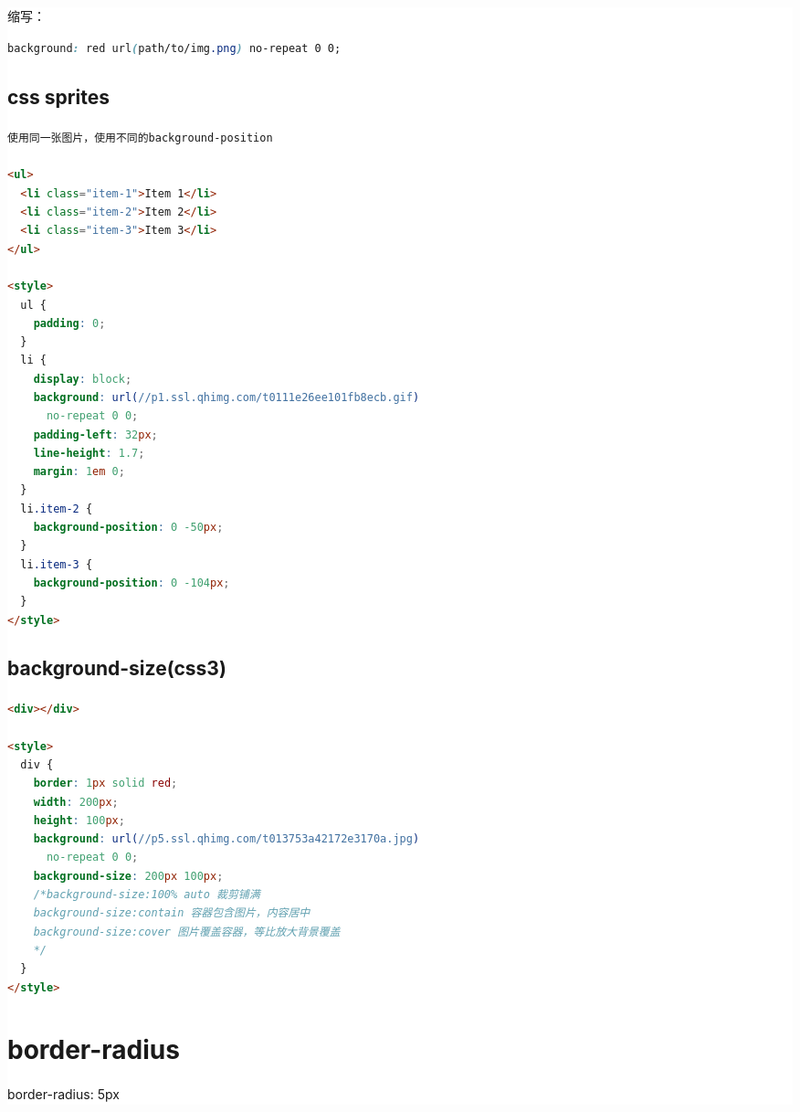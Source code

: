 缩写：
```css
background: red url(path/to/img.png) no-repeat 0 0;
```
## css sprites

```html
使用同一张图片，使用不同的background-position

<ul>
  <li class="item-1">Item 1</li>
  <li class="item-2">Item 2</li>
  <li class="item-3">Item 3</li>
</ul>

<style>
  ul {
    padding: 0;
  }
  li {
    display: block;
    background: url(//p1.ssl.qhimg.com/t0111e26ee101fb8ecb.gif)
      no-repeat 0 0;
    padding-left: 32px;
    line-height: 1.7;
    margin: 1em 0;
  }
  li.item-2 {
    background-position: 0 -50px;
  }
  li.item-3 {
    background-position: 0 -104px;
  }
</style>
```

## background-size(css3)

```html
<div></div>

<style>
  div {
    border: 1px solid red;
    width: 200px;
    height: 100px;
    background: url(//p5.ssl.qhimg.com/t013753a42172e3170a.jpg)
      no-repeat 0 0;
    background-size: 200px 100px;
    /*background-size:100% auto 裁剪铺满
    background-size:contain 容器包含图片，内容居中
    background-size:cover 图片覆盖容器，等比放大背景覆盖
    */
  }
</style>
```
# border-radius
border-radius: 5px

